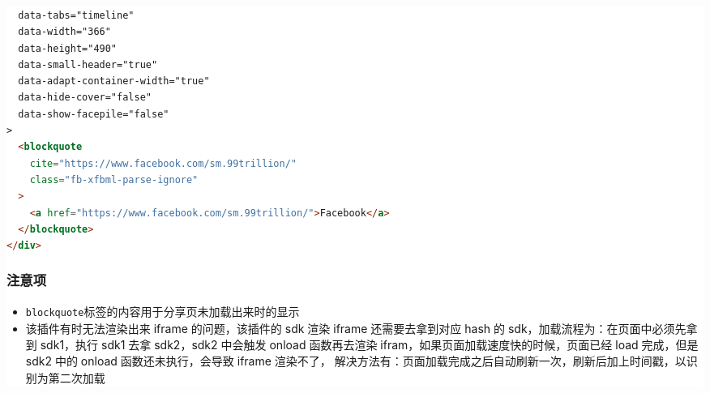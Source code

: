 ```html
  data-tabs="timeline"
  data-width="366"
  data-height="490"
  data-small-header="true"
  data-adapt-container-width="true"
  data-hide-cover="false"
  data-show-facepile="false"
>
  <blockquote
    cite="https://www.facebook.com/sm.99trillion/"
    class="fb-xfbml-parse-ignore"
  >
    <a href="https://www.facebook.com/sm.99trillion/">Facebook</a>
  </blockquote>
</div>
```

### 注意项

- `blockquote`标签的内容用于分享页未加载出来时的显示
- 该插件有时无法渲染出来 iframe 的问题，该插件的 sdk 渲染 iframe 还需要去拿到对应 hash 的 sdk，加载流程为：在页面中必须先拿到 sdk1，执行 sdk1 去拿 sdk2，sdk2 中会触发 onload 函数再去渲染 ifram，如果页面加载速度快的时候，页面已经 load 完成，但是 sdk2 中的 onload 函数还未执行，会导致 iframe 渲染不了，
  解决方法有：页面加载完成之后自动刷新一次，刷新后加上时间戳，以识别为第二次加载
